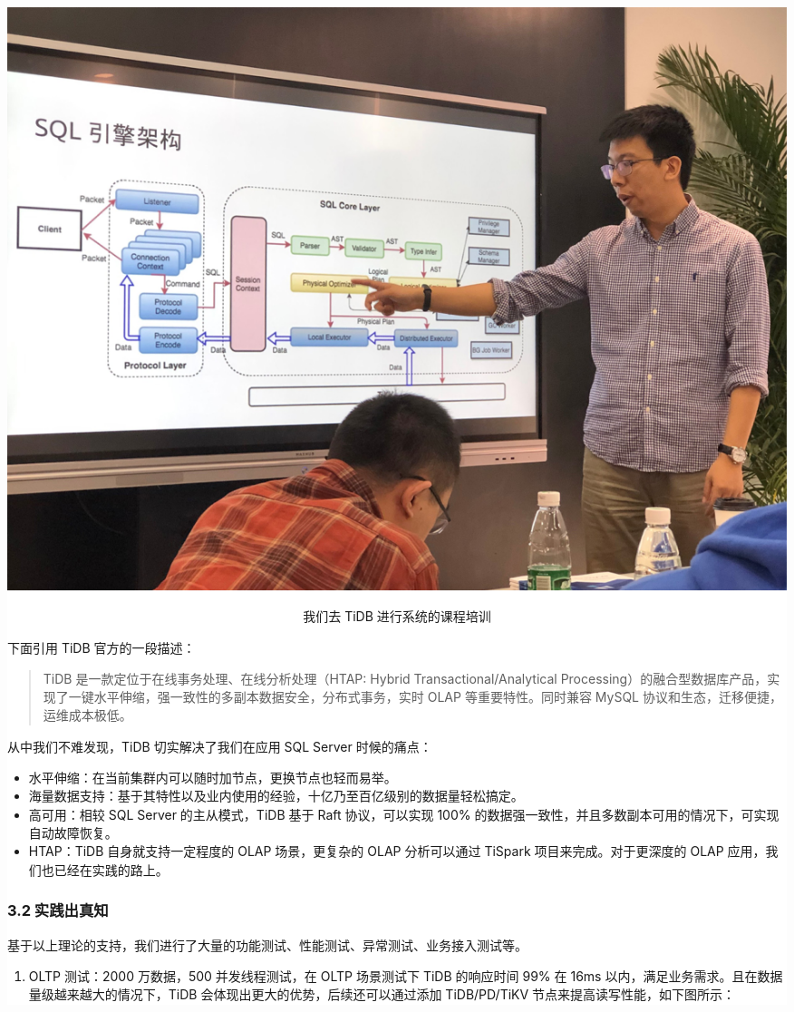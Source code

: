 ![我们去 TiDB 进行系统的课程培训](media/user-case-qichezhijia/2-技术交流-2.png)

<center>我们去 TiDB 进行系统的课程培训</center>


下面引用 TiDB 官方的一段描述：

>TiDB 是一款定位于在线事务处理、在线分析处理（HTAP: Hybrid Transactional/Analytical Processing）的融合型数据库产品，实现了一键水平伸缩，强一致性的多副本数据安全，分布式事务，实时 OLAP 等重要特性。同时兼容 MySQL 协议和生态，迁移便捷，运维成本极低。

从中我们不难发现，TiDB 切实解决了我们在应用 SQL Server 时候的痛点：

*   水平伸缩：在当前集群内可以随时加节点，更换节点也轻而易举。
*   海量数据支持：基于其特性以及业内使用的经验，十亿乃至百亿级别的数据量轻松搞定。
*   高可用：相较 SQL Server 的主从模式，TiDB 基于 Raft 协议，可以实现 100% 的数据强一致性，并且多数副本可用的情况下，可实现自动故障恢复。
*   HTAP：TiDB 自身就支持一定程度的 OLAP 场景，更复杂的 OLAP 分析可以通过 TiSpark 项目来完成。对于更深度的 OLAP 应用，我们也已经在实践的路上。

### 3.2 实践出真知

基于以上理论的支持，我们进行了大量的功能测试、性能测试、异常测试、业务接入测试等。

1.  OLTP 测试：2000 万数据，500 并发线程测试，在 OLTP 场景测试下 TiDB 的响应时间 99% 在 16ms 以内，满足业务需求。且在数据量级越来越大的情况下，TiDB 会体现出更大的优势，后续还可以通过添加 TiDB/PD/TiKV 节点来提高读写性能，如下图所示：
